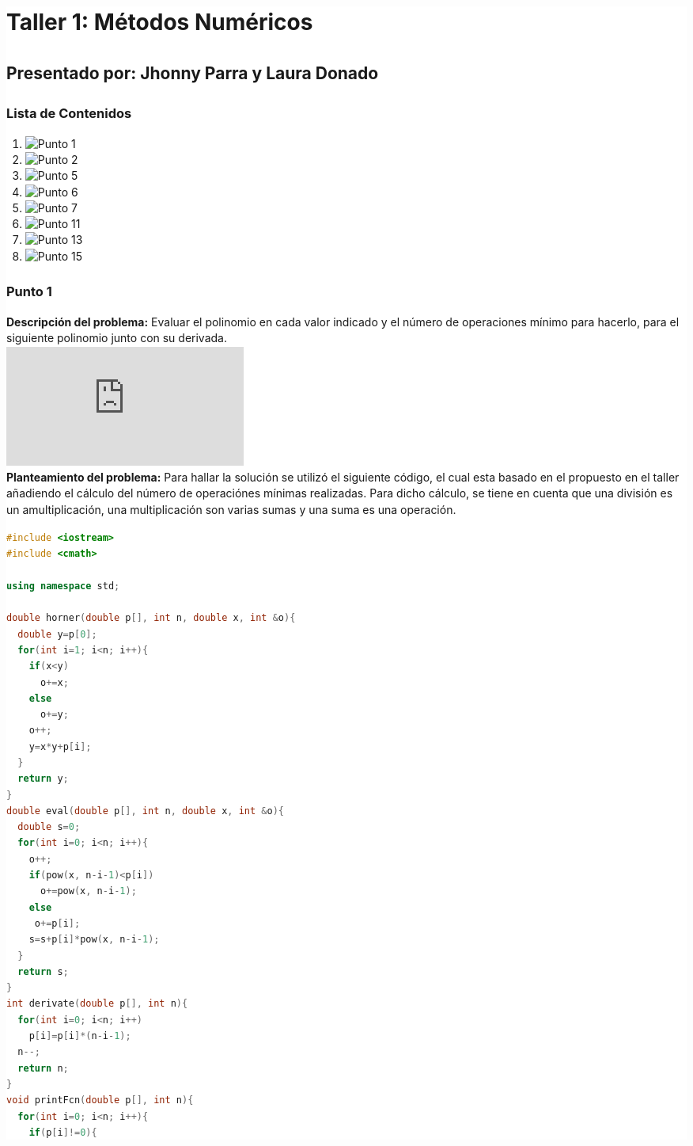 # Taller 1: Métodos Numéricos
## Presentado por: Jhonny Parra y Laura Donado

### Lista de Contenidos
1. ![Punto 1](#user-content-punto-1)
2. ![Punto 2](#punto-2)
3. ![Punto 5](#punto-5)
4. ![Punto 6](#punto-6)
5. ![Punto 7](#punto-7)
6. ![Punto 11](#punto-11)
7. ![Punto 13](#punto-13)
8. ![Punto 15](#punto-15)

### Punto 1
**Descripción del problema:** Evaluar el polinomio en cada valor indicado y el número de operaciones mínimo para hacerlo, para el siguiente polinomio junto con su derivada.  
![ecuacion](http://latex.codecogs.com/gif.latex?P%28x%29%20%3D%207x%5E5%20&plus;%206x%5E4%20-%206x%5E3%20&plus;%203x%20-4%2C%20x_%7B0%7D%20%3D%203)  
**Planteamiento del problema:** Para hallar la solución se utilizó el siguiente código, el cual esta basado en el propuesto en el taller añadiendo el cálculo del número de operaciónes mínimas realizadas. Para dicho cálculo, se tiene en cuenta que una división es un amultiplicación, una multiplicación son varias sumas y una suma es una operación.  
``` c++
#include <iostream>
#include <cmath>

using namespace std;

double horner(double p[], int n, double x, int &o){
  double y=p[0];
  for(int i=1; i<n; i++){
    if(x<y)
      o+=x;
    else
      o+=y;
    o++;
    y=x*y+p[i];
  }
  return y;
}
double eval(double p[], int n, double x, int &o){
  double s=0;
  for(int i=0; i<n; i++){
    o++;
    if(pow(x, n-i-1)<p[i])
      o+=pow(x, n-i-1);
    else
     o+=p[i];
    s=s+p[i]*pow(x, n-i-1);
  }
  return s;
}
int derivate(double p[], int n){
  for(int i=0; i<n; i++)
    p[i]=p[i]*(n-i-1);
  n--;
  return n;
}
void printFcn(double p[], int n){
  for(int i=0; i<n; i++){
    if(p[i]!=0){
```